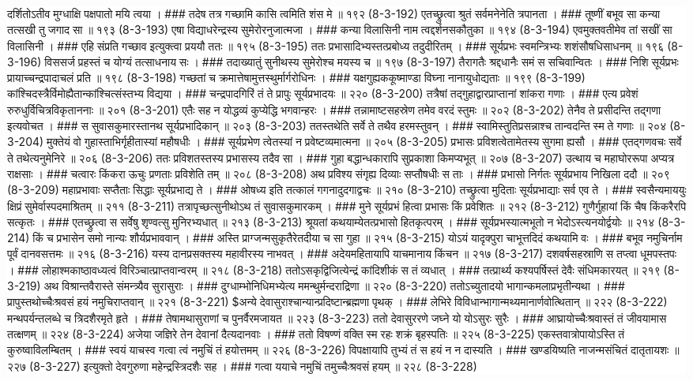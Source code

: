 दर्शितोऽतीव मुग्धाक्षि पक्षपातो मयि त्वया । ### तदेष तत्र गच्छामि कासि त्वमिति शंस मे ॥ १९२ (8-3-192)
एतच्छ्रुत्वा श्रुतं सर्वमनेनेति त्रपानता । ### तूष्णीं बभूव सा कन्या तत्सखी तु जगाद सा ॥ १९३ (8-3-193)
एषा विद्याधरेन्द्रस्य सुमेरोरनुजात्मजा । ### कन्या विलासिनी नाम त्वद्दर्शनसकौतुका ॥ १९४ (8-3-194)
एवमुक्तवतीमेव तां सखीं सा विलासिनी । ### एहि संप्रति गच्छाव इत्युक्त्वा प्रययौ ततः ॥ १९५ (8-3-195)
ततः प्रभासादिभ्यस्तत्प्रबोध्य तदुदीरितम् । ### सूर्यप्रभः स्वमन्त्रिभ्यः शशंसौषधिसाधनम् ॥ १९६ (8-3-196)
विससर्ज प्रहस्तं च योग्यं तत्साधनाय सः । ### तदाख्यातुं सुनीथस्य सुमेरोश्च मयस्य च ॥ १९७ (8-3-197)
तैरागतैः श्रद्दधानैः समं स सचिवान्वितः । ### निशि सूर्यप्रभः प्रायाच्चन्द्रपादाचलं प्रति ॥ १९८ (8-3-198)
गच्छतां च क्रमात्तेषामुत्तस्थुर्मार्गरोधिनः । ### यक्षगुह्यककूष्माण्डा विघ्ना नानायुधोद्यताः ॥ १९९ (8-3-199)
कांश्चिदस्त्रैर्विमोह्यैतान्कांश्चित्संस्तभ्य विद्यया । ### चन्द्रपादगिरिं तं ते प्रापुः सूर्यप्रभादयः ॥ २२० (8-3-200)
तत्रैषां तद्गुहाद्वारप्राप्तानां शांकरा गणाः । ### एत्य प्रवेशं रुरुधुर्विचित्रविकृताननाः ॥ २०१ (8-3-201)
एतैः सह न योद्धव्यं कुप्येद्धि भगवान्हरः । ### तन्नामाष्टसहस्रेण तमेव वरदं स्तुमः ॥ २०२ (8-3-202)
तेनैव ते प्रसीदन्ति तद्गणा इत्यवोचत । ### स सुवासकुमारस्तानथ सूर्यप्रभादिकान् ॥ २०३ (8-3-203)
ततस्तथेति सर्वे ते तथैव हरमस्तुवन् । ### स्वामिस्तुतिप्रसन्नाश्च तान्वदन्ति स्म ते गणाः ॥ २०४ (8-3-204)
मुक्तेयं वो गुहास्ताभिर्गृहीतास्यां महौषधीः । ### सूर्यप्रभेण त्वेतस्यां न प्रवेष्टव्यमात्मना ॥ २०५ (8-3-205)
प्रभासः प्रविशत्वेतामेतस्य सुगमा ह्यसौ । ### एतद्गणवचः सर्वे ते तथेत्यनुमेनिरे ॥ २०६ (8-3-206)
ततः प्रविशतस्तस्य प्रभासस्य तदैव सा । ### गुहा बद्धान्धकारापि सुप्रकाशा किमप्यभूत् ॥ २०७ (8-3-207)
उत्थाय च महाघोररूपा अप्यत्र राक्षसाः । ### चत्वारः किंकरा ऊचुः प्रणताः प्रविशेति तम् ॥ २०८ (8-3-208)
अथ प्रविश्य संगृह्य दिव्याः सप्तौषधीः स ताः । ### प्रभासो निर्गतः सूर्यप्रभाय निखिला ददौ ॥ २०९ (8-3-209)
महाप्रभावाः सप्तैताः सिद्धाः सूर्यप्रभाद्य ते । ### ओषध्य इति तत्कालं गगनादुदगाद्वचः ॥ २१० (8-3-210)
तच्छ्रुत्वा मुदिताः सूर्यप्रभाद्याः सर्व एव ते । ### स्वसैन्यमाययुः क्षिप्रं सुमेर्वास्पदमाश्रितम् ॥ २११ (8-3-211)
तत्रापृच्छत्सुनीथोऽथ तं सुवासकुमारकम् । ### मुने सूर्यप्रभं हित्वा प्रभासः किं प्रवेशितः ॥ २१२ (8-3-212)
गुणैर्गुहायां किं चैष किंकरैरपि सत्कृतः । ### एतच्छ्रुत्वा स सर्वेषु शृण्वत्सु मुनिरभ्यधात् ॥ २१३ (8-3-213)
श्रूयतां कथयाम्येतत्प्रभासो हितकृत्परम् । ### सूर्यप्रभस्यात्मभूतो न भेदोऽस्त्यनयोर्द्वयोः ॥ २१४ (8-3-214)
किं च प्रभासेन समो नान्यः शौर्यप्रभाववान् । ### अस्ति प्राग्जन्मसुकृतैरेतदीया च सा गुहा ॥ २१५ (8-3-215)
योऽयं यादृक्पुरा चाभूत्तदिदं कथयामि वः । ### बभूव नमुचिर्नाम पूर्वं दानवसत्तमः ॥ २१६ (8-3-216)
यस्य दानप्रसक्तस्य महावीरस्य नाभवत् । ### अदेयमहितायापि याचमानाय किंचन ॥ २१७ (8-3-217)
दशवर्षसहस्राणि स तप्त्वा धूमपस्तपः । ### लोहाश्मकाष्ठावध्यत्वं विरिञ्चात्प्राप्तवान्वरम् ॥ २१८ (8-3-218)
ततोऽसकृद्विजित्येन्द्रं कांदिशीकं स तं व्यधात् । ### तत्प्रार्थ्य कश्यपर्षिस्तं देवैः संधिमकारयत् ॥ २१९ (8-3-219)
अथ विश्रान्तवैरास्ते संमन्त्र्यैव सुरासुराः । ### दुग्धाम्भोनिधिमभ्येत्य ममन्थुर्मन्दराद्रिणा ॥ २२० (8-3-220)
ततोऽच्युतादयो भागान्कमलाप्रभृतीन्यथा । ### प्रापुस्तथोच्चैःश्रवसं हयं नमुचिराप्तवान् ॥ २२१ (8-3-221)
$अन्ये देवासुराश्चान्यान्प्रदिष्टान्ब्रह्मणा पृथक् । ### लेभिरे विविधान्भागान्मथ्यमानार्णवोत्थितान् ॥ २२२ (8-3-222)
मन्थपर्यन्तलब्धे च त्रिदशैरमृते हृते । ### तेषामथासुराणां च पुनर्वैरमजायत ॥ २२३ (8-3-223)
ततो देवासुररणे जघ्ने यो योऽसुरः सुरैः । ### आघ्रायोच्चैःश्रवास्तं तं जीवयामास तत्क्षणम् ॥ २२४ (8-3-224)
अजेया जज्ञिरे तेन देवानां दैत्यदानवाः । ### ततो विषण्णं वक्ति स्म रहः शक्रं बृहस्पतिः ॥ २२५ (8-3-225)
एकस्तवात्रोपायोऽस्ति तं कुरुष्वाविलम्बितम् । ### स्वयं याचस्व गत्वा त्वं नमुचिं तं हयोत्तमम् ॥ २२६ (8-3-226)
विपक्षायापि तुभ्यं तं स हयं न न दास्यति । ### खण्डयिष्यति नाजन्मसंचितं दातृतायशः ॥ २२७ (8-3-227)
इत्युक्तो देवगुरुणा महेन्द्रस्त्रिदशैः सह । ### गत्वा ययाचे नमुचिं तमुच्चैःश्रवसं हयम् ॥ २२८ (8-3-228)